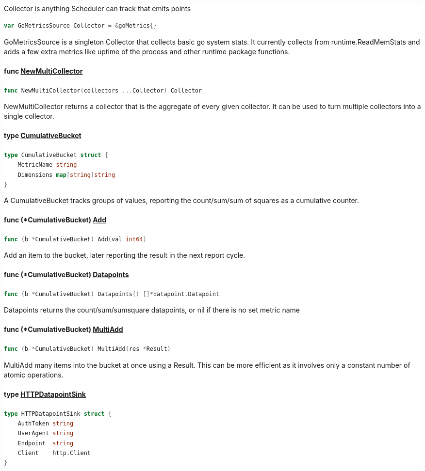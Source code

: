 Collector is anything Scheduler can track that emits points

```go
var GoMetricsSource Collector = &goMetrics{}
```

GoMetricsSource is a singleton Collector that collects basic go system stats. It currently collects from runtime.ReadMemStats and adds a few extra metrics like uptime of the process and other runtime package functions.

#### func  [NewMultiCollector](#newmulticollector)

```go
func NewMultiCollector(collectors ...Collector) Collector
```

NewMultiCollector returns a collector that is the aggregate of every given collector. It can be used to turn multiple collectors into a single collector.

#### type [CumulativeBucket](#cumulativebucket)

```go
type CumulativeBucket struct {
	MetricName string
	Dimensions map[string]string
}
```

A CumulativeBucket tracks groups of values, reporting the count/sum/sum of squares as a cumulative counter.

#### func (\*CumulativeBucket) [Add](#add)

```go
func (b *CumulativeBucket) Add(val int64)
```

Add an item to the bucket, later reporting the result in the next report cycle.

#### func (\*CumulativeBucket) [Datapoints](#datapoints)

```go
func (b *CumulativeBucket) Datapoints() []*datapoint.Datapoint
```

Datapoints returns the count/sum/sumsquare datapoints, or nil if there is no set metric name

#### func (\*CumulativeBucket) [MultiAdd](#multiadd)

```go
func (b *CumulativeBucket) MultiAdd(res *Result)
```

MultiAdd many items into the bucket at once using a Result. This can be more efficient as it involves only a constant number of atomic operations.

#### type [HTTPDatapointSink](#httpdatapointsink)

```go
type HTTPDatapointSink struct {
	AuthToken string
	UserAgent string
	Endpoint  string
	Client    http.Client
}
```
